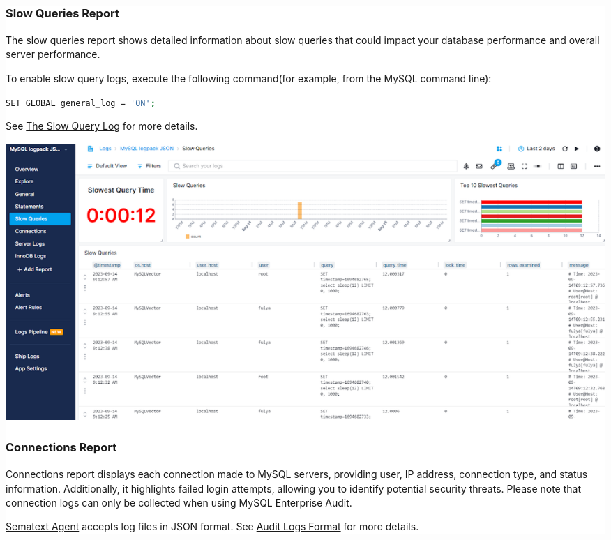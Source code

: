 ### Slow Queries Report

The slow queries report shows detailed information about slow queries that could impact your database performance and overall server performance.

To enable slow query logs, execute the following command(for example, from the MySQL command line):

``` bash
SET GLOBAL general_log = 'ON';
```

See [The Slow Query Log](https://dev.mysql.com/doc/refman/8.0/en/slow-query-log.html#:~:text=The%20slow%20query%20log%20consists,are%20therefore%20candidates%20for%20optimization.) for more details.

![MySQL Slow Queries Report](../images/integrations/mysql-logs-slowqueries.png)

### Connections Report

Connections report displays each connection made to MySQL servers, providing user, IP address, connection type, and status information. Additionally, it highlights failed login attempts, allowing you to identify potential security threats. Please note that connection logs can only be collected when using MySQL Enterprise Audit.

[Sematext Agent](../agents/sematext-agent/index.md) accepts log files in JSON format. See [Audit Logs Format](https://dev.mysql.com/doc/refman/8.0/en/audit-log-file-formats.html#:~:text=By%20default%2C%20audit%20log%20file,JSON%20%2C%20set%20audit_log_file%20to%20audit) for more details. 
